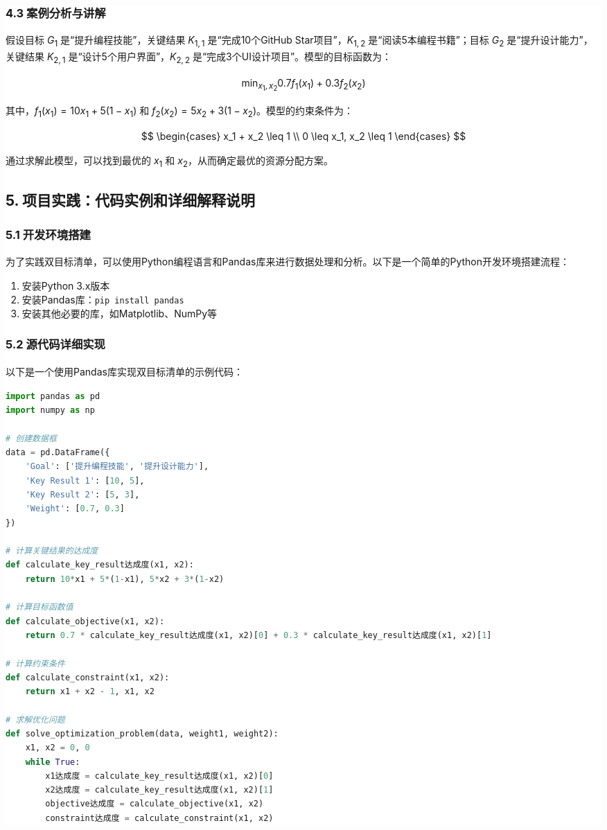 ### 4.3 案例分析与讲解

假设目标 $G_1$ 是“提升编程技能”，关键结果 $K_{1,1}$ 是“完成10个GitHub Star项目”，$K_{1,2}$ 是“阅读5本编程书籍”；目标 $G_2$ 是“提升设计能力”，关键结果 $K_{2,1}$ 是“设计5个用户界面”，$K_{2,2}$ 是“完成3个UI设计项目”。模型的目标函数为：

$$
\min_{x_1,x_2} 0.7f_1(x_1) + 0.3f_2(x_2)
$$

其中，$f_1(x_1) = 10x_1 + 5(1-x_1)$ 和 $f_2(x_2) = 5x_2 + 3(1-x_2)$。模型的约束条件为：

$$
\begin{cases}
x_1 + x_2 \leq 1 \\
0 \leq x_1, x_2 \leq 1
\end{cases}
$$

通过求解此模型，可以找到最优的 $x_1$ 和 $x_2$，从而确定最优的资源分配方案。

## 5. 项目实践：代码实例和详细解释说明

### 5.1 开发环境搭建

为了实践双目标清单，可以使用Python编程语言和Pandas库来进行数据处理和分析。以下是一个简单的Python开发环境搭建流程：

1. 安装Python 3.x版本
2. 安装Pandas库：`pip install pandas`
3. 安装其他必要的库，如Matplotlib、NumPy等

### 5.2 源代码详细实现

以下是一个使用Pandas库实现双目标清单的示例代码：

```python
import pandas as pd
import numpy as np

# 创建数据框
data = pd.DataFrame({
    'Goal': ['提升编程技能', '提升设计能力'],
    'Key Result 1': [10, 5],
    'Key Result 2': [5, 3],
    'Weight': [0.7, 0.3]
})

# 计算关键结果的达成度
def calculate_key_result达成度(x1, x2):
    return 10*x1 + 5*(1-x1), 5*x2 + 3*(1-x2)

# 计算目标函数值
def calculate_objective(x1, x2):
    return 0.7 * calculate_key_result达成度(x1, x2)[0] + 0.3 * calculate_key_result达成度(x1, x2)[1]

# 计算约束条件
def calculate_constraint(x1, x2):
    return x1 + x2 - 1, x1, x2

# 求解优化问题
def solve_optimization_problem(data, weight1, weight2):
    x1, x2 = 0, 0
    while True:
        x1达成度 = calculate_key_result达成度(x1, x2)[0]
        x2达成度 = calculate_key_result达成度(x1, x2)[1]
        objective达成度 = calculate_objective(x1, x2)
        constraint达成度 = calculate_constraint(x1, x2)
```
